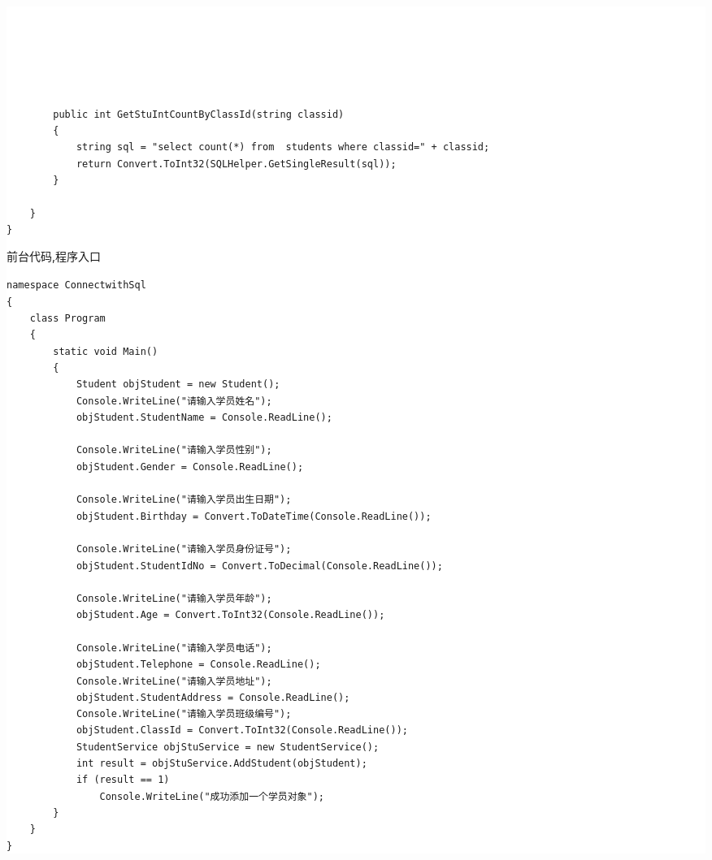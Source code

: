 ```
        
        
        
        
        
        
        public int GetStuIntCountByClassId(string classid)
        {
            string sql = "select count(*) from  students where classid=" + classid;
            return Convert.ToInt32(SQLHelper.GetSingleResult(sql));
        }

    }
}

```



前台代码,程序入口

```
namespace ConnectwithSql
{
    class Program
    {
        static void Main()
        {
            Student objStudent = new Student();
            Console.WriteLine("请输入学员姓名");
            objStudent.StudentName = Console.ReadLine();

            Console.WriteLine("请输入学员性别");
            objStudent.Gender = Console.ReadLine();

            Console.WriteLine("请输入学员出生日期");
            objStudent.Birthday = Convert.ToDateTime(Console.ReadLine());

            Console.WriteLine("请输入学员身份证号");
            objStudent.StudentIdNo = Convert.ToDecimal(Console.ReadLine());

            Console.WriteLine("请输入学员年龄");
            objStudent.Age = Convert.ToInt32(Console.ReadLine());

            Console.WriteLine("请输入学员电话");
            objStudent.Telephone = Console.ReadLine();
            Console.WriteLine("请输入学员地址");
            objStudent.StudentAddress = Console.ReadLine();
            Console.WriteLine("请输入学员班级编号");
            objStudent.ClassId = Convert.ToInt32(Console.ReadLine());
            StudentService objStuService = new StudentService();
            int result = objStuService.AddStudent(objStudent);
            if (result == 1)
                Console.WriteLine("成功添加一个学员对象");
        }
    }
}

```
